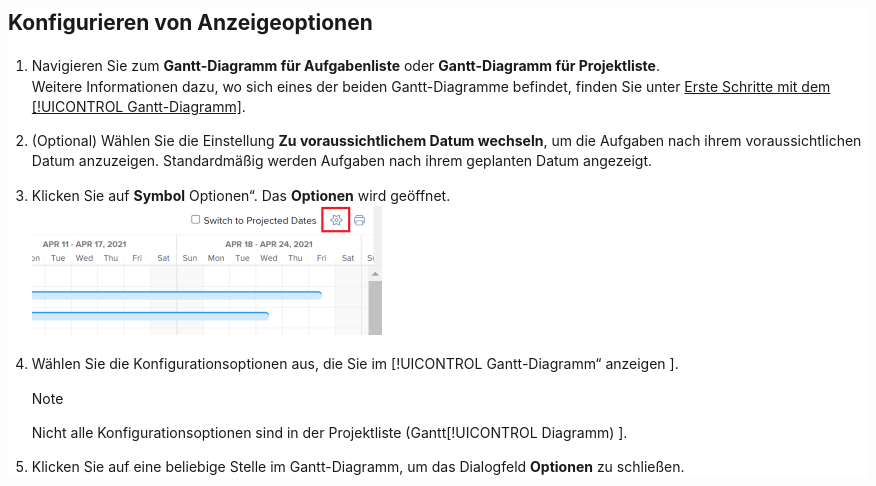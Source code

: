  </tbody> 
</table>

## Konfigurieren von Anzeigeoptionen

1. Navigieren Sie zum **Gantt-Diagramm für Aufgabenliste** oder **Gantt-Diagramm für Projektliste**.\
   Weitere Informationen dazu, wo sich eines der beiden Gantt-Diagramme befindet, finden Sie unter [Erste Schritte mit dem [!UICONTROL Gantt-Diagramm]](../../../manage-work/gantt-chart/use-the-gantt-chart/get-started-with-gantt.md).

1. (Optional) Wählen Sie die Einstellung **Zu voraussichtlichem Datum wechseln**, um die Aufgaben nach ihrem voraussichtlichen Datum anzuzeigen. Standardmäßig werden Aufgaben nach ihrem geplanten Datum angezeigt.
1. Klicken Sie auf **Symbol** Optionen“. Das **Optionen** wird geöffnet.\
   ![options.png](assets/options-350x129.png)

1. Wählen Sie die Konfigurationsoptionen aus, die Sie im [!UICONTROL Gantt-Diagramm“ anzeigen ].

   >[!NOTE]
   >
   > Nicht alle Konfigurationsoptionen sind in der Projektliste (Gantt[!UICONTROL Diagramm) ].

1. Klicken Sie auf eine beliebige Stelle im Gantt-Diagramm, um das Dialogfeld **Optionen** zu schließen.
